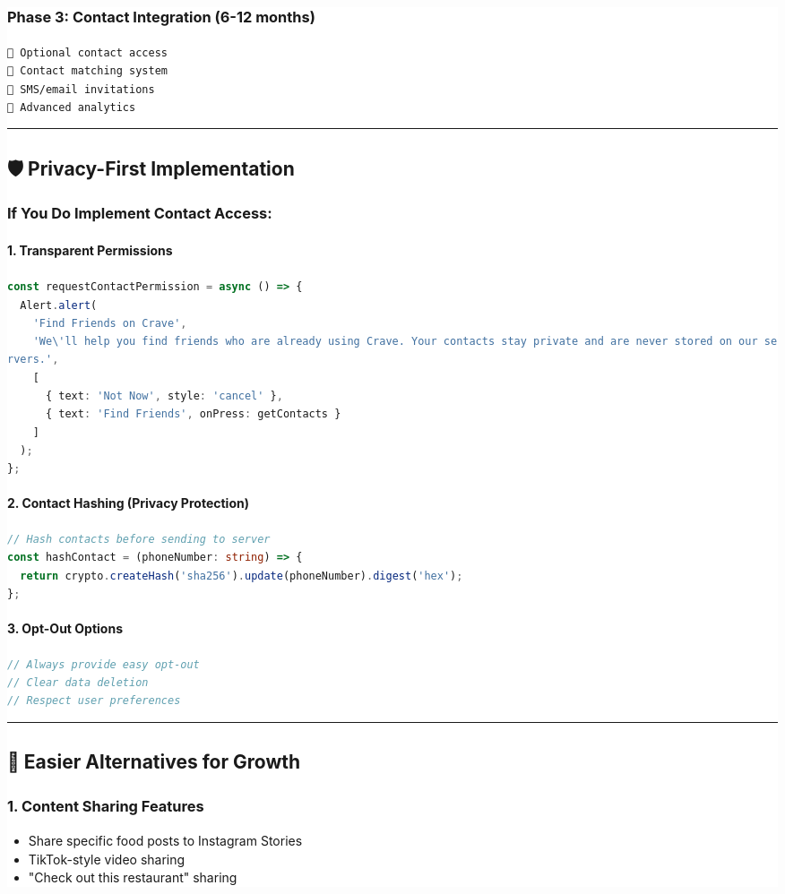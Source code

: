 ### **Phase 3: Contact Integration (6-12 months)**
```
🔴 Optional contact access
🔴 Contact matching system
🔴 SMS/email invitations
🔴 Advanced analytics
```

---

## 🛡️ **Privacy-First Implementation**

### **If You Do Implement Contact Access:**

#### **1. Transparent Permissions**
```typescript
const requestContactPermission = async () => {
  Alert.alert(
    'Find Friends on Crave',
    'We\'ll help you find friends who are already using Crave. Your contacts stay private and are never stored on our servers.',
    [
      { text: 'Not Now', style: 'cancel' },
      { text: 'Find Friends', onPress: getContacts }
    ]
  );
};
```

#### **2. Contact Hashing (Privacy Protection)**
```typescript
// Hash contacts before sending to server
const hashContact = (phoneNumber: string) => {
  return crypto.createHash('sha256').update(phoneNumber).digest('hex');
};
```

#### **3. Opt-Out Options**
```typescript
// Always provide easy opt-out
// Clear data deletion
// Respect user preferences
```

---

## 🚀 **Easier Alternatives for Growth**

### **1. Content Sharing Features**
- Share specific food posts to Instagram Stories
- TikTok-style video sharing
- "Check out this restaurant" sharing
